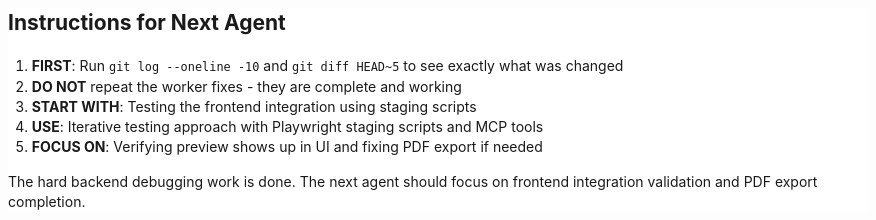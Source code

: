 ## Instructions for Next Agent

1. **FIRST**: Run `git log --oneline -10` and `git diff HEAD~5` to see exactly what was changed
2. **DO NOT** repeat the worker fixes - they are complete and working
3. **START WITH**: Testing the frontend integration using staging scripts
4. **USE**: Iterative testing approach with Playwright staging scripts and MCP tools
5. **FOCUS ON**: Verifying preview shows up in UI and fixing PDF export if needed

The hard backend debugging work is done. The next agent should focus on frontend integration validation and PDF export completion.